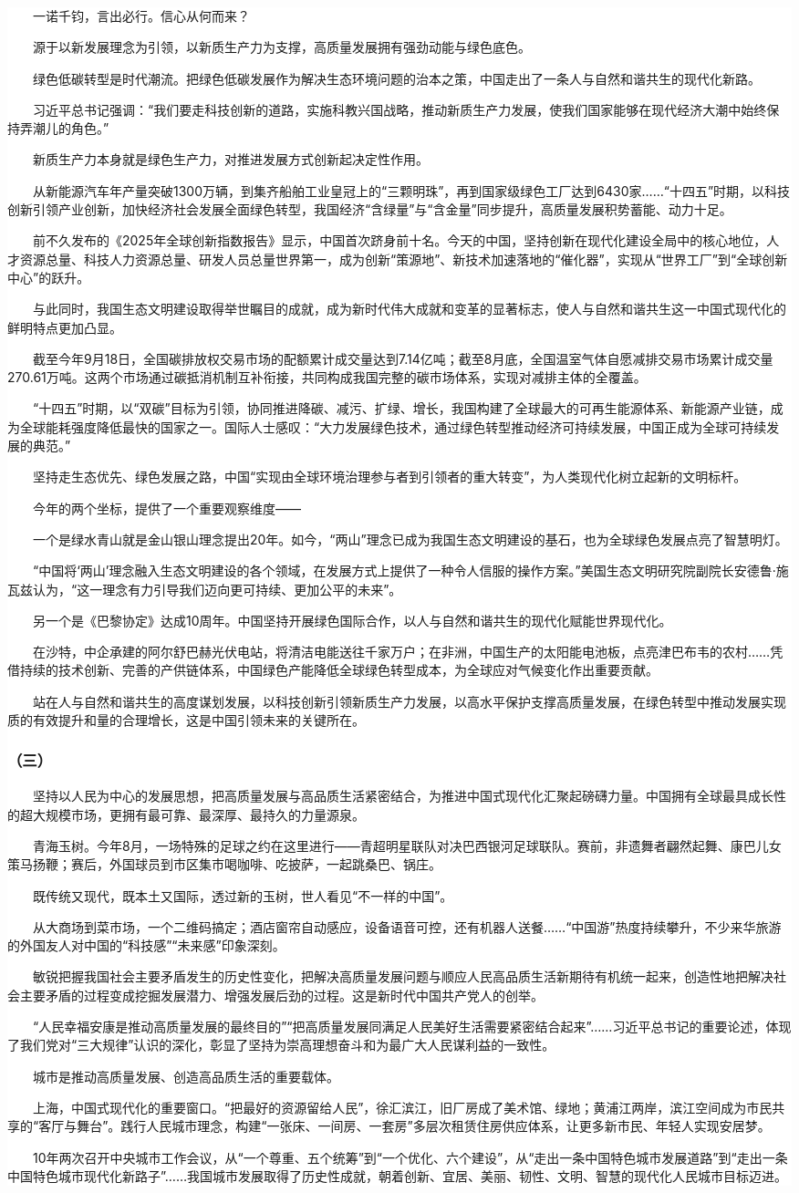 　　一诺千钧，言出必行。信心从何而来？

　　源于以新发展理念为引领，以新质生产力为支撑，高质量发展拥有强劲动能与绿色底色。

　　绿色低碳转型是时代潮流。把绿色低碳发展作为解决生态环境问题的治本之策，中国走出了一条人与自然和谐共生的现代化新路。

　　习近平总书记强调：“我们要走科技创新的道路，实施科教兴国战略，推动新质生产力发展，使我们国家能够在现代经济大潮中始终保持弄潮儿的角色。”

　　新质生产力本身就是绿色生产力，对推进发展方式创新起决定性作用。

　　从新能源汽车年产量突破1300万辆，到集齐船舶工业皇冠上的“三颗明珠”，再到国家级绿色工厂达到6430家……“十四五”时期，以科技创新引领产业创新，加快经济社会发展全面绿色转型，我国经济“含绿量”与“含金量”同步提升，高质量发展积势蓄能、动力十足。

　　前不久发布的《2025年全球创新指数报告》显示，中国首次跻身前十名。今天的中国，坚持创新在现代化建设全局中的核心地位，人才资源总量、科技人力资源总量、研发人员总量世界第一，成为创新“策源地”、新技术加速落地的“催化器”，实现从“世界工厂”到“全球创新中心”的跃升。

　　与此同时，我国生态文明建设取得举世瞩目的成就，成为新时代伟大成就和变革的显著标志，使人与自然和谐共生这一中国式现代化的鲜明特点更加凸显。

　　截至今年9月18日，全国碳排放权交易市场的配额累计成交量达到7.14亿吨；截至8月底，全国温室气体自愿减排交易市场累计成交量270.61万吨。这两个市场通过碳抵消机制互补衔接，共同构成我国完整的碳市场体系，实现对减排主体的全覆盖。

　　“十四五”时期，以“双碳”目标为引领，协同推进降碳、减污、扩绿、增长，我国构建了全球最大的可再生能源体系、新能源产业链，成为全球能耗强度降低最快的国家之一。国际人士感叹：“大力发展绿色技术，通过绿色转型推动经济可持续发展，中国正成为全球可持续发展的典范。”

　　坚持走生态优先、绿色发展之路，中国“实现由全球环境治理参与者到引领者的重大转变”，为人类现代化树立起新的文明标杆。

　　今年的两个坐标，提供了一个重要观察维度——

　　一个是绿水青山就是金山银山理念提出20年。如今，“两山”理念已成为我国生态文明建设的基石，也为全球绿色发展点亮了智慧明灯。

　　“中国将‘两山’理念融入生态文明建设的各个领域，在发展方式上提供了一种令人信服的操作方案。”美国生态文明研究院副院长安德鲁·施瓦兹认为，“这一理念有力引导我们迈向更可持续、更加公平的未来”。

　　另一个是《巴黎协定》达成10周年。中国坚持开展绿色国际合作，以人与自然和谐共生的现代化赋能世界现代化。

　　在沙特，中企承建的阿尔舒巴赫光伏电站，将清洁电能送往千家万户；在非洲，中国生产的太阳能电池板，点亮津巴布韦的农村……凭借持续的技术创新、完善的产供链体系，中国绿色产能降低全球绿色转型成本，为全球应对气候变化作出重要贡献。

　　站在人与自然和谐共生的高度谋划发展，以科技创新引领新质生产力发展，以高水平保护支撑高质量发展，在绿色转型中推动发展实现质的有效提升和量的合理增长，这是中国引领未来的关键所在。

### （三）

　　坚持以人民为中心的发展思想，把高质量发展与高品质生活紧密结合，为推进中国式现代化汇聚起磅礴力量。中国拥有全球最具成长性的超大规模市场，更拥有最可靠、最深厚、最持久的力量源泉。

　　青海玉树。今年8月，一场特殊的足球之约在这里进行——青超明星联队对决巴西银河足球联队。赛前，非遗舞者翩然起舞、康巴儿女策马扬鞭；赛后，外国球员到市区集市喝咖啡、吃披萨，一起跳桑巴、锅庄。

　　既传统又现代，既本土又国际，透过新的玉树，世人看见“不一样的中国”。

　　从大商场到菜市场，一个二维码搞定；酒店窗帘自动感应，设备语音可控，还有机器人送餐……“中国游”热度持续攀升，不少来华旅游的外国友人对中国的“科技感”“未来感”印象深刻。

　　敏锐把握我国社会主要矛盾发生的历史性变化，把解决高质量发展问题与顺应人民高品质生活新期待有机统一起来，创造性地把解决社会主要矛盾的过程变成挖掘发展潜力、增强发展后劲的过程。这是新时代中国共产党人的创举。

　　“人民幸福安康是推动高质量发展的最终目的”“把高质量发展同满足人民美好生活需要紧密结合起来”……习近平总书记的重要论述，体现了我们党对“三大规律”认识的深化，彰显了坚持为崇高理想奋斗和为最广大人民谋利益的一致性。

　　城市是推动高质量发展、创造高品质生活的重要载体。

　　上海，中国式现代化的重要窗口。“把最好的资源留给人民”，徐汇滨江，旧厂房成了美术馆、绿地；黄浦江两岸，滨江空间成为市民共享的“客厅与舞台”。践行人民城市理念，构建“一张床、一间房、一套房”多层次租赁住房供应体系，让更多新市民、年轻人实现安居梦。

　　10年两次召开中央城市工作会议，从“一个尊重、五个统筹”到“一个优化、六个建设”，从“走出一条中国特色城市发展道路”到“走出一条中国特色城市现代化新路子”……我国城市发展取得了历史性成就，朝着创新、宜居、美丽、韧性、文明、智慧的现代化人民城市目标迈进。
